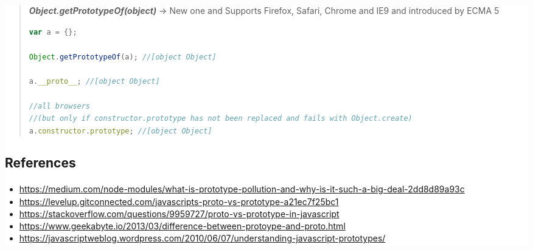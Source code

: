> ***Object.getPrototypeOf(object)*** -> New one and Supports  Firefox, Safari, Chrome and IE9 and introduced by ECMA 5
>
> ```js
> var a = {};
>  
> Object.getPrototypeOf(a); //[object Object]
>  
> a.__proto__; //[object Object]
>  
> //all browsers
> //(but only if constructor.prototype has not been replaced and fails with Object.create)
> a.constructor.prototype; //[object Object]
> ```
>
>  
> 
> 



## References



* https://medium.com/node-modules/what-is-prototype-pollution-and-why-is-it-such-a-big-deal-2dd8d89a93c
* https://levelup.gitconnected.com/javascripts-proto-vs-prototype-a21ec7f25bc1
* https://stackoverflow.com/questions/9959727/proto-vs-prototype-in-javascript
* https://www.geekabyte.io/2013/03/difference-between-protoype-and-proto.html
* https://javascriptweblog.wordpress.com/2010/06/07/understanding-javascript-prototypes/

